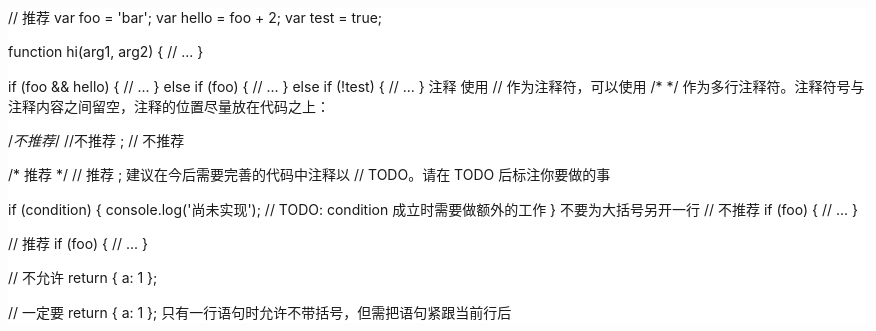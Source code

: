 // 推荐
var foo = 'bar';
var hello = foo + 2;
var test = true;

function hi(arg1, arg2) {
  // ...
}

if (foo && hello) {
  // ...
} else if (foo) {
  // ...
} else if (!test) {
  // ...
}
注释
使用 // 作为注释符，可以使用 /* */ 作为多行注释符。注释符号与注释内容之间留空，注释的位置尽量放在代码之上：

/*不推荐*/
//不推荐
; // 不推荐

/* 推荐 */
// 推荐
;
建议在今后需要完善的代码中注释以 // TODO。请在 TODO 后标注你要做的事

if (condition) {
  console.log('尚未实现');
  // TODO: condition 成立时需要做额外的工作
}
不要为大括号另开一行
// 不推荐
if (foo)
{
  // ...
}

// 推荐
if (foo) {
  // ...
}

// 不允许
return
{
  a: 1
};

// 一定要
return {
  a: 1
};
只有一行语句时允许不带括号，但需把语句紧跟当前行后
